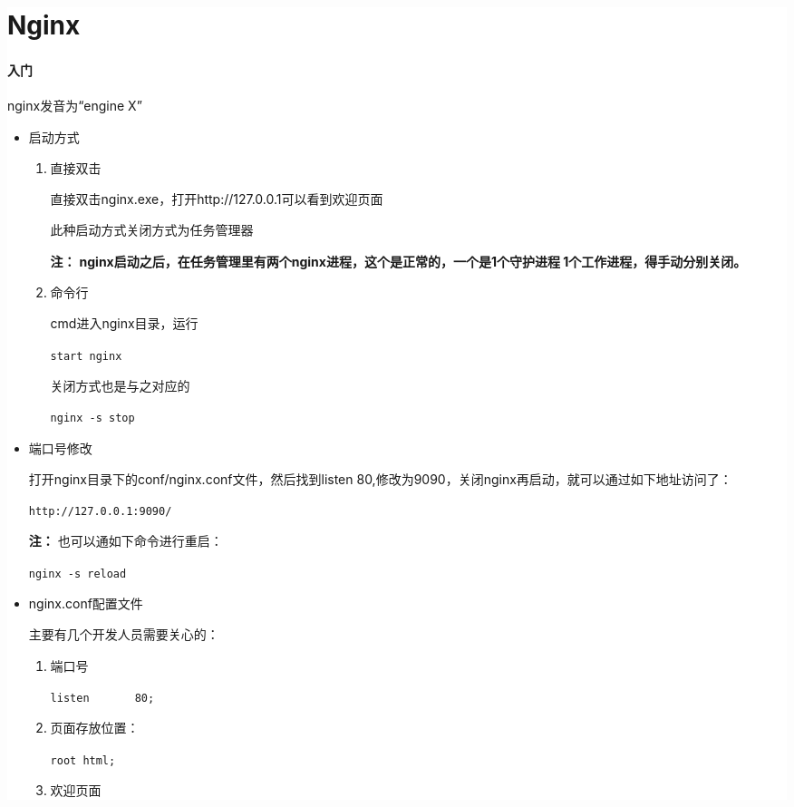 # Nginx

#### 入门

nginx发音为“engine X”

- 启动方式

  1. 直接双击

     直接双击nginx.exe，打开http://127.0.0.1可以看到欢迎页面

     此种启动方式关闭方式为任务管理器

     **注：** **nginx启动之后，在任务管理里有两个nginx进程，这个是正常的，一个是1个守护进程 1个工作进程，得手动分别关闭。**

  2. 命令行

     cmd进入nginx目录，运行

     ```
     start nginx
     ```

     关闭方式也是与之对应的

     ```
     nginx -s stop
     ```

- 端口号修改

  打开nginx目录下的conf/nginx.conf文件，然后找到listen 80,修改为9090，关闭nginx再启动，就可以通过如下地址访问了：

  ```
  http://127.0.0.1:9090/
  ```

  **注：** 也可以通如下命令进行重启：

  ```
  nginx -s reload 
  ```

- nginx.conf配置文件

  主要有几个开发人员需要关心的：

  1. 端口号

     ```
     listen       80;
     ```

  2. 页面存放位置：

     ```
     root html;
     ```

  3. 欢迎页面
